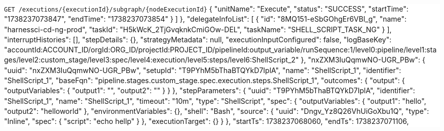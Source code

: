 ```GET /executions/{executionId}/subgraph/{nodeExecutionId}```
              {
                "unitName": "Execute",
                "status": "SUCCESS",
                "startTime": "1738237073847",
                "endTime": "1738237073854"
              }
            ]
          },
          "delegateInfoList": [
            {
              "id": "8MQ151-eSbGOhgEr6VBl_g",
              "name": "harnessci-cd-ng-prod",
              "taskId": "H5kWcK_2TjGvqknkCmiGOw-DEL",
              "taskName": "SHELL_SCRIPT_TASK_NG"
            }
          ],
          "interruptHistories": [],
          "stepDetails": {},
          "strategyMetadata": null,
          "executionInputConfigured": false,
          "logBaseKey": "accountId:ACCOUNT_ID/orgId:ORG_ID/projectId:PROJECT_ID/pipelineId:output_variable/runSequence:1/level0:pipeline/level1:stages/level2:custom_stage/level3:spec/level4:execution/level5:steps/level6:ShellScript_2"
        },
        "nxZXM3IuQqmwNO-UGR_PBw": {
          "uuid": "nxZXM3IuQqmwNO-UGR_PBw",
          "setupId": "T9PYhM5bThaBTQYkD7IplA",
          "name": "ShellScript_1",
          "identifier": "ShellScript_1",
          "baseFqn": "pipeline.stages.custom_stage.spec.execution.steps.ShellScript_1",
          "outcomes": {
            "output": {
              "outputVariables": {
                "output1": "",
                "output2": ""
              }
            }
          },
          "stepParameters": {
            "uuid": "T9PYhM5bThaBTQYkD7IplA",
            "identifier": "ShellScript_1",
            "name": "ShellScript_1",
            "timeout": "10m",
            "type": "ShellScript",
            "spec": {
              "outputVariables": {
                "output1": "hello",
                "output2": "helloworld"
              },
              "environmentVariables": {},
              "shell": "Bash",
              "source": {
                "uuid": "Dngv_Yz8Q26VhUiGoXbu1Q",
                "type": "Inline",
                "spec": {
                  "script": "echo hellp"
                }
              },
              "executionTarget": {}
            }
          },
          "startTs": 1738237068060,
          "endTs": 1738237071106,
```